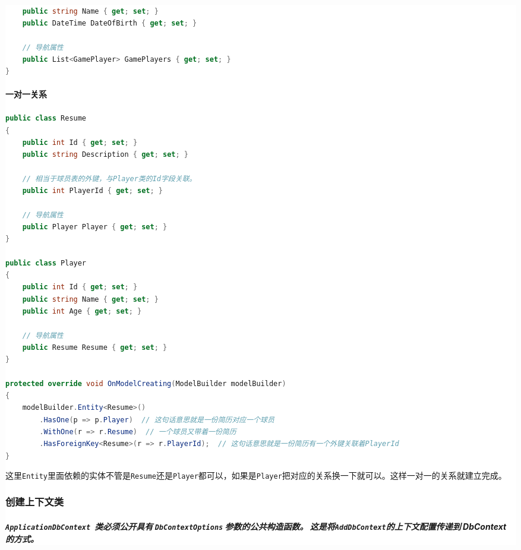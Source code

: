 ```c#
    public string Name { get; set; }
    public DateTime DateOfBirth { get; set; }

    // 导航属性
    public List<GamePlayer> GamePlayers { get; set; }
}

```

#### 一对一关系

```c#
public class Resume
{
    public int Id { get; set; }
    public string Description { get; set; }

    // 相当于球员表的外键，与Player类的Id字段关联。
    public int PlayerId { get; set; }

    // 导航属性
    public Player Player { get; set; }
}

public class Player
{
    public int Id { get; set; }
    public string Name { get; set; }
    public int Age { get; set; }

    // 导航属性
    public Resume Resume { get; set; }
}

protected override void OnModelCreating(ModelBuilder modelBuilder)
{
    modelBuilder.Entity<Resume>()
        .HasOne(p => p.Player)  // 这句话意思就是一份简历对应一个球员
        .WithOne(r => r.Resume)  // 一个球员又带着一份简历
        .HasForeignKey<Resume>(r => r.PlayerId);  // 这句话意思就是一份简历有一个外键关联着PlayerId
}

```

这里`Entity`里面依赖的实体不管是`Resume`还是`Player`都可以，如果是`Player`把对应的关系换一下就可以。这样一对一的关系就建立完成。



### 创建上下文类

##### `ApplicationDbContext `类必须公开具有 `DbContextOptions` 参数的公共构造函数。 这是将` AddDbContext `的上下文配置传递到 DbContext 的方式。
